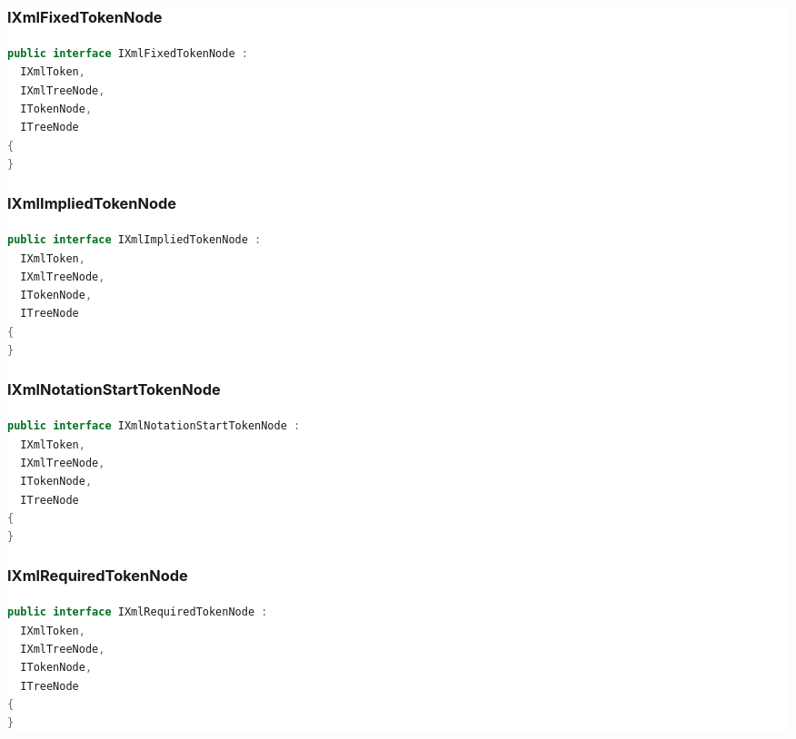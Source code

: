

### IXmlFixedTokenNode



```cs
public interface IXmlFixedTokenNode :
  IXmlToken,
  IXmlTreeNode,
  ITokenNode,
  ITreeNode
{
}
```



### IXmlImpliedTokenNode



```cs
public interface IXmlImpliedTokenNode :
  IXmlToken,
  IXmlTreeNode,
  ITokenNode,
  ITreeNode
{
}
```



### IXmlNotationStartTokenNode



```cs
public interface IXmlNotationStartTokenNode :
  IXmlToken,
  IXmlTreeNode,
  ITokenNode,
  ITreeNode
{
}
```



### IXmlRequiredTokenNode



```cs
public interface IXmlRequiredTokenNode :
  IXmlToken,
  IXmlTreeNode,
  ITokenNode,
  ITreeNode
{
}
```



